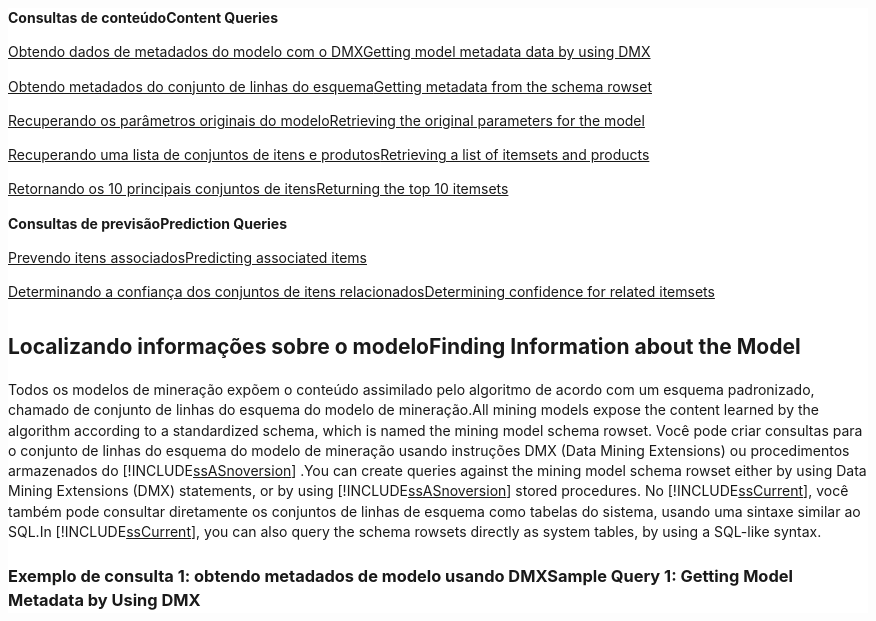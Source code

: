  <span data-ttu-id="2399c-107">**Consultas de conteúdo**</span><span class="sxs-lookup"><span data-stu-id="2399c-107">**Content Queries**</span></span>  
  
 [<span data-ttu-id="2399c-108">Obtendo dados de metadados do modelo com o DMX</span><span class="sxs-lookup"><span data-stu-id="2399c-108">Getting model metadata data by using DMX</span></span>](#bkmk_Query1)  
  
 [<span data-ttu-id="2399c-109">Obtendo metadados do conjunto de linhas do esquema</span><span class="sxs-lookup"><span data-stu-id="2399c-109">Getting metadata from the schema rowset</span></span>](#bkmk_Query2)  
  
 [<span data-ttu-id="2399c-110">Recuperando os parâmetros originais do modelo</span><span class="sxs-lookup"><span data-stu-id="2399c-110">Retrieving the original parameters for the model</span></span>](#bkmk_Query3)  
  
 [<span data-ttu-id="2399c-111">Recuperando uma lista de conjuntos de itens e produtos</span><span class="sxs-lookup"><span data-stu-id="2399c-111">Retrieving a list of itemsets and products</span></span>](#bkmk_Query4)  
  
 [<span data-ttu-id="2399c-112">Retornando os 10 principais conjuntos de itens</span><span class="sxs-lookup"><span data-stu-id="2399c-112">Returning the top 10 itemsets</span></span>](#bkmk_Query5)  
  
 <span data-ttu-id="2399c-113">**Consultas de previsão**</span><span class="sxs-lookup"><span data-stu-id="2399c-113">**Prediction Queries**</span></span>  
  
 [<span data-ttu-id="2399c-114">Prevendo itens associados</span><span class="sxs-lookup"><span data-stu-id="2399c-114">Predicting associated items</span></span>](#bkmk_Query6)  
  
 [<span data-ttu-id="2399c-115">Determinando a confiança dos conjuntos de itens relacionados</span><span class="sxs-lookup"><span data-stu-id="2399c-115">Determining confidence for related itemsets</span></span>](#bkmk_Query7)  
  
##  <a name="finding-information-about-the-model"></a><a name="bkmk_top2"></a> <span data-ttu-id="2399c-116">Localizando informações sobre o modelo</span><span class="sxs-lookup"><span data-stu-id="2399c-116">Finding Information about the Model</span></span>  
 <span data-ttu-id="2399c-117">Todos os modelos de mineração expõem o conteúdo assimilado pelo algoritmo de acordo com um esquema padronizado, chamado de conjunto de linhas do esquema do modelo de mineração.</span><span class="sxs-lookup"><span data-stu-id="2399c-117">All mining models expose the content learned by the algorithm according to a standardized schema, which is named the mining model schema rowset.</span></span> <span data-ttu-id="2399c-118">Você pode criar consultas para o conjunto de linhas do esquema do modelo de mineração usando instruções DMX (Data Mining Extensions) ou procedimentos armazenados do [!INCLUDE[ssASnoversion](../../includes/ssasnoversion-md.md)] .</span><span class="sxs-lookup"><span data-stu-id="2399c-118">You can create queries against the mining model schema rowset either by using Data Mining Extensions (DMX) statements, or by using [!INCLUDE[ssASnoversion](../../includes/ssasnoversion-md.md)] stored procedures.</span></span> <span data-ttu-id="2399c-119">No [!INCLUDE[ssCurrent](../../includes/sscurrent-md.md)], você também pode consultar diretamente os conjuntos de linhas de esquema como tabelas do sistema, usando uma sintaxe similar ao SQL.</span><span class="sxs-lookup"><span data-stu-id="2399c-119">In [!INCLUDE[ssCurrent](../../includes/sscurrent-md.md)], you can also query the schema rowsets directly as system tables, by using a SQL-like syntax.</span></span>  
  
###  <a name="sample-query-1-getting-model-metadata-by-using-dmx"></a><a name="bkmk_Query1"></a><span data-ttu-id="2399c-120">Exemplo de consulta 1: obtendo metadados de modelo usando DMX</span><span class="sxs-lookup"><span data-stu-id="2399c-120">Sample Query 1: Getting Model Metadata by Using DMX</span></span>  
